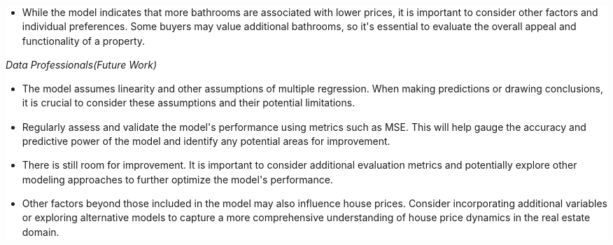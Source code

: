 + While the model indicates that more bathrooms are associated with lower prices, it is important to consider other factors and individual preferences. Some buyers may value additional bathrooms, so it's essential to evaluate the overall appeal and functionality of a property.

_Data Professionals(Future Work)_

+ The model assumes linearity and other assumptions of multiple regression. When making predictions or drawing conclusions, it is crucial to consider these assumptions and their potential limitations.

+ Regularly assess and validate the model's performance using metrics such as MSE. This will help gauge the accuracy and predictive power of the model and identify any potential areas for improvement.

+ There is still room for improvement. It is important to consider additional evaluation metrics and potentially explore other modeling approaches to further optimize the model's performance.

+ Other factors beyond those included in the model may also influence house prices. Consider incorporating additional variables or exploring alternative models to capture a more comprehensive understanding of house price dynamics in the real estate domain.




